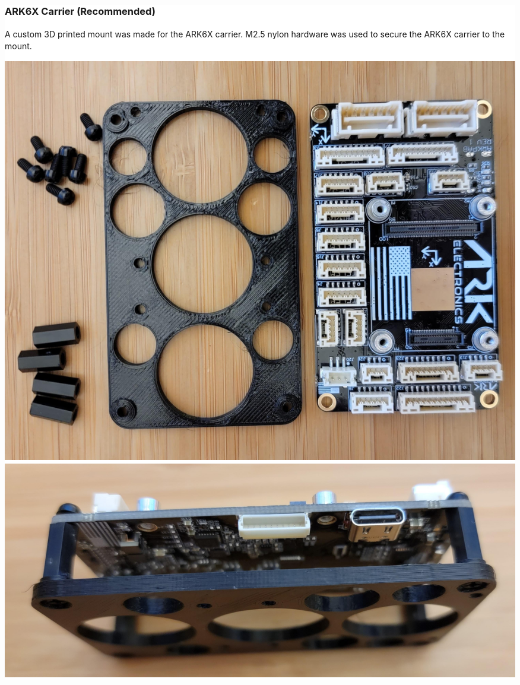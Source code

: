 ### ARK6X Carrier (Recommended)

A custom 3D printed mount was made for the ARK6X carrier.
M2.5 nylon hardware was used to secure the ARK6X carrier to the mount.

![ARK6X carrier parts](../../assets/airframes/fw/reptile_dragon_2/ark_carrier_parts.jpg)
![ARK6X carrier assembled to mount](../../assets/airframes/fw/reptile_dragon_2/ark_carrier_assembled.jpg)
